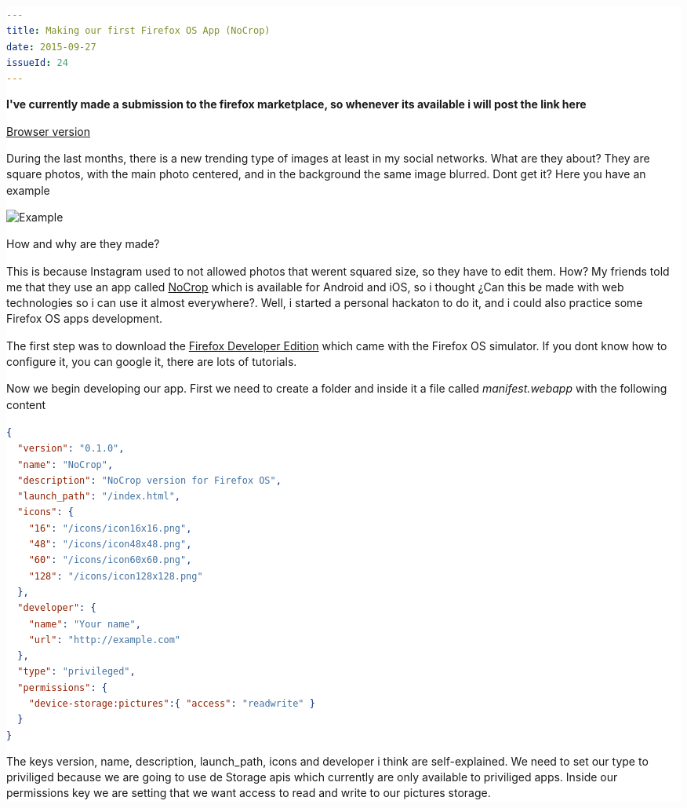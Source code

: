```yaml
---
title: Making our first Firefox OS App (NoCrop)
date: 2015-09-27
issueId: 24
---
```


**I've currently made a submission to the firefox marketplace, so whenever its available i will post the link here**

[Browser version](https://pudymody.github.io/NoCrop-fxos/)

During the last months, there is a new trending type of images at least in my social networks. What are they about? They are square photos, with the main photo centered, and in the background the same image blurred. Dont get it? Here you have an example

![Example](/static/imgs/first-firefox-os-app/1.png)

How and why are they made?

This is because Instagram used to not allowed photos that werent squared size, so they have to edit them. How? My friends told me that they use an app called [NoCrop](https://play.google.com/store/apps/details?id=com.nbdapps.nocrop&hl=es_419) which is available for Android and iOS, so i thought ¿Can this be made with web technologies so i can use it almost everywhere?. Well, i started a personal hackaton to do it, and i could also practice some Firefox OS apps development.

The first step was to download the [Firefox Developer Edition](https://www.mozilla.org/es-AR/firefox/developer/) which came with the Firefox OS simulator. If you dont know how to configure it, you can google it, there are lots of tutorials.

Now we begin developing our app. First we need to create a folder and inside it a file called *manifest.webapp* with the following content

```json
{
  "version": "0.1.0",
  "name": "NoCrop",
  "description": "NoCrop version for Firefox OS",
  "launch_path": "/index.html",
  "icons": {
    "16": "/icons/icon16x16.png",
    "48": "/icons/icon48x48.png",
    "60": "/icons/icon60x60.png",
    "128": "/icons/icon128x128.png"
  },
  "developer": {
    "name": "Your name",
    "url": "http://example.com"
  },
  "type": "privileged",
  "permissions": {
    "device-storage:pictures":{ "access": "readwrite" }
  }
}
```
The keys version, name, description, launch_path, icons and developer i think are self-explained. We need to set our type to priviliged because we are going to use de Storage apis which currently are only available to priviliged apps. Inside our permissions key we are setting that we want access to read and write to our pictures storage.
